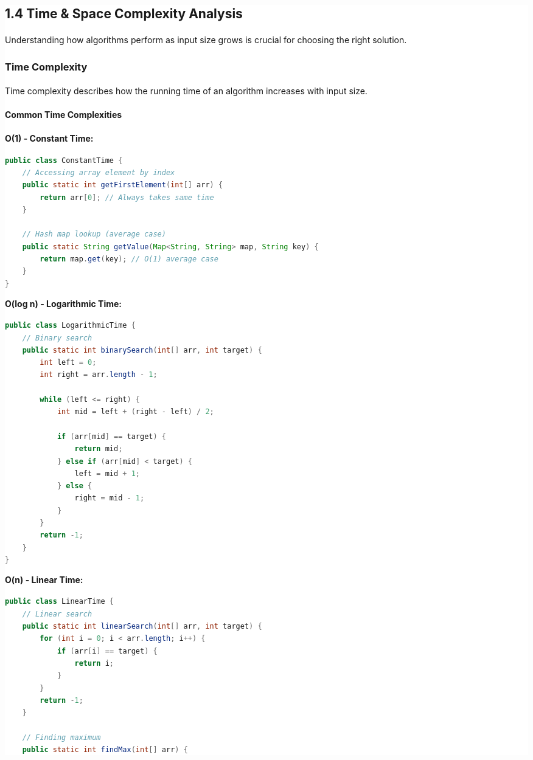 ## 1.4 Time & Space Complexity Analysis

Understanding how algorithms perform as input size grows is crucial for choosing the right solution.

### Time Complexity

Time complexity describes how the running time of an algorithm increases with input size.

#### Common Time Complexities

**O(1) - Constant Time:**
```java
public class ConstantTime {
    // Accessing array element by index
    public static int getFirstElement(int[] arr) {
        return arr[0]; // Always takes same time
    }
    
    // Hash map lookup (average case)
    public static String getValue(Map<String, String> map, String key) {
        return map.get(key); // O(1) average case
    }
}
```

**O(log n) - Logarithmic Time:**
```java
public class LogarithmicTime {
    // Binary search
    public static int binarySearch(int[] arr, int target) {
        int left = 0;
        int right = arr.length - 1;
        
        while (left <= right) {
            int mid = left + (right - left) / 2;
            
            if (arr[mid] == target) {
                return mid;
            } else if (arr[mid] < target) {
                left = mid + 1;
            } else {
                right = mid - 1;
            }
        }
        return -1;
    }
}
```

**O(n) - Linear Time:**
```java
public class LinearTime {
    // Linear search
    public static int linearSearch(int[] arr, int target) {
        for (int i = 0; i < arr.length; i++) {
            if (arr[i] == target) {
                return i;
            }
        }
        return -1;
    }
    
    // Finding maximum
    public static int findMax(int[] arr) {
```